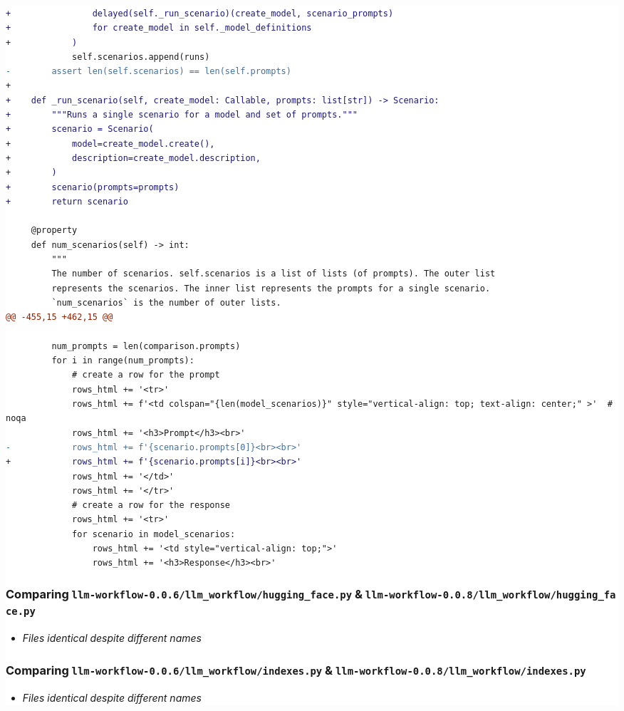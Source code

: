 ```diff
+                delayed(self._run_scenario)(create_model, scenario_prompts)
+                for create_model in self._model_definitions
+            )
             self.scenarios.append(runs)
-        assert len(self.scenarios) == len(self.prompts)
+
+    def _run_scenario(self, create_model: Callable, prompts: list[str]) -> Scenario:
+        """Runs a single scenario for a model and set of prompts."""
+        scenario = Scenario(
+            model=create_model.create(),
+            description=create_model.description,
+        )
+        scenario(prompts=prompts)
+        return scenario
 
     @property
     def num_scenarios(self) -> int:
         """
         The number of scenarios. self.scenarios is a list of lists (of prompts). The outer list
         represents the scenarios. The inner list represents the prompts for a single scenario.
         `num_scenarios` is the number of outer lists.
@@ -455,15 +462,15 @@
 
         num_prompts = len(comparison.prompts)
         for i in range(num_prompts):
             # create a row for the prompt
             rows_html += '<tr>'
             rows_html += f'<td colspan="{len(model_scenarios)}" style="vertical-align: top; text-align: center;" >'  # noqa
             rows_html += '<h3>Prompt</h3><br>'
-            rows_html += f'{scenario.prompts[0]}<br><br>'
+            rows_html += f'{scenario.prompts[i]}<br><br>'
             rows_html += '</td>'
             rows_html += '</tr>'
             # create a row for the response
             rows_html += '<tr>'
             for scenario in model_scenarios:
                 rows_html += '<td style="vertical-align: top;">'
                 rows_html += '<h3>Response</h3><br>'
```

### Comparing `llm-workflow-0.0.6/llm_workflow/hugging_face.py` & `llm-workflow-0.0.8/llm_workflow/hugging_face.py`

 * *Files identical despite different names*

### Comparing `llm-workflow-0.0.6/llm_workflow/indexes.py` & `llm-workflow-0.0.8/llm_workflow/indexes.py`

 * *Files identical despite different names*

